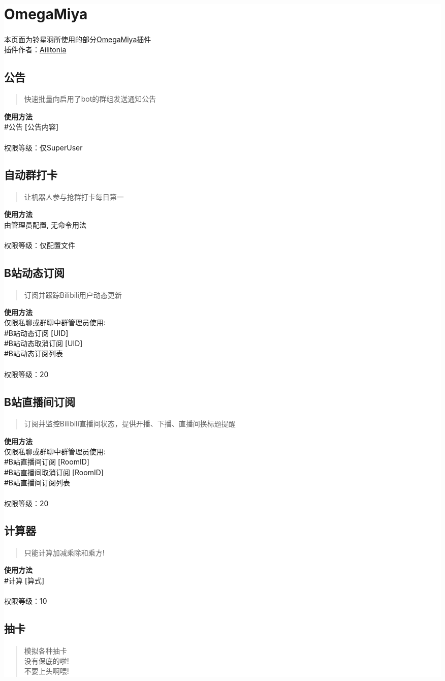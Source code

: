 # OmegaMiya
本页面为铃星羽所使用的部分[OmegaMiya](https://github.com/Ailitonia/omega-miya)插件<br/>
插件作者：[Ailitonia](https://github.com/Ailitonia)

## 公告
> 快速批量向启用了bot的群组发送通知公告

**使用方法**<br/>
\#公告 [公告内容]<br/><br/>
权限等级：仅SuperUser

## 自动群打卡
> 让机器人参与抢群打卡每日第一

**使用方法**<br/>
由管理员配置, 无命令用法<br/><br/>
权限等级：仅配置文件

## B站动态订阅
> 订阅并跟踪Bilibili用户动态更新

**使用方法**<br/>
仅限私聊或群聊中群管理员使用:<br/>
\#B站动态订阅 [UID]<br/>
\#B站动态取消订阅 [UID]<br/>
\#B站动态订阅列表<br/><br/>
权限等级：20

## B站直播间订阅
> 订阅并监控Bilibili直播间状态，提供开播、下播、直播间换标题提醒

**使用方法**<br/>
仅限私聊或群聊中群管理员使用:<br/>
\#B站直播间订阅 [RoomID]<br/>
\#B站直播间取消订阅 [RoomID]<br/>
\#B站直播间订阅列表<br/><br/>
权限等级：20

## 计算器
> 只能计算加减乘除和乘方!

**使用方法**<br/>
\#计算 [算式]<br/><br/>
权限等级：10

## 抽卡
> 模拟各种抽卡<br/>
> 没有保底的啦!<br/>
> 不要上头啊喂!

